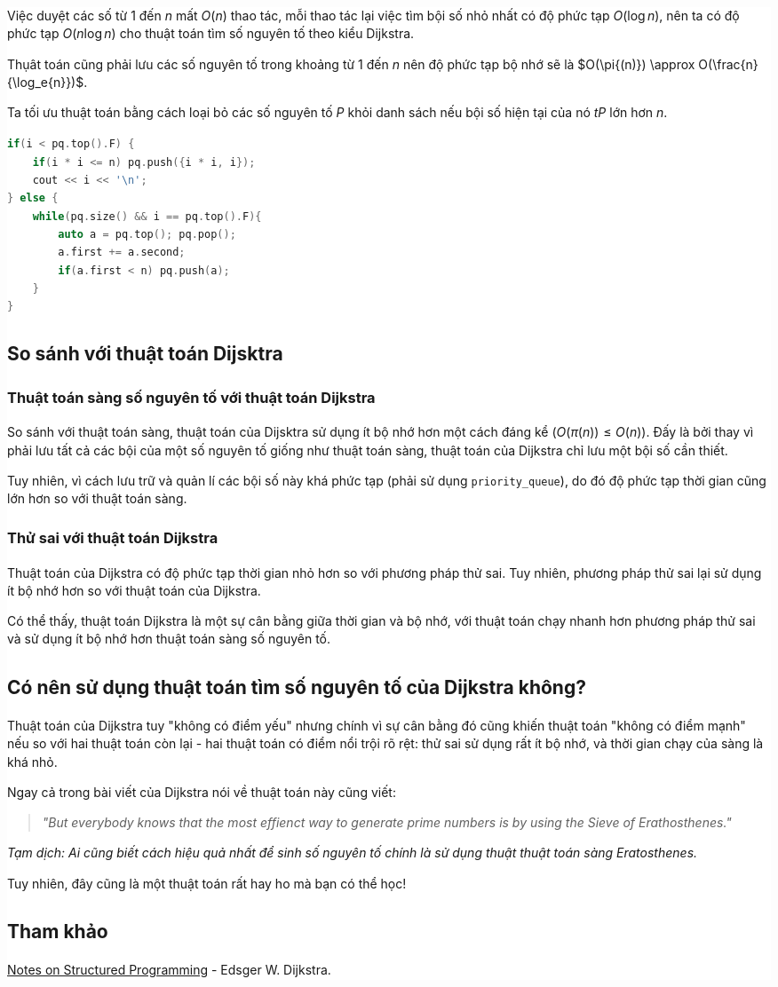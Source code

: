 Việc duyệt các số từ $1$ đến $n$ mất $O(n)$ thao tác, mỗi thao tác lại việc tìm bội số nhỏ nhất có độ phức tạp $O(\log{n})$, nên ta có độ phức tạp $O(n\log{n})$ cho thuật toán tìm số nguyên tố theo kiểu Dijkstra.

Thụât toán cũng phải lưu các số nguyên tố trong khoảng từ $1$ đến $n$ nên độ phức tạp bộ nhớ sẽ là $O(\pi{(n)}) \approx O(\frac{n}{\log_e{n}})$.

Ta tối ưu thuật toán bằng cách loại bỏ các số nguyên tố $P$ khỏi danh sách nếu bội số hiện tại của nó $tP$ lớn hơn $n$.

```cpp
if(i < pq.top().F) {
	if(i * i <= n) pq.push({i * i, i});
	cout << i << '\n';
} else {
	while(pq.size() && i == pq.top().F){
		auto a = pq.top(); pq.pop();
		a.first += a.second;
		if(a.first < n) pq.push(a);
	}
}
```

## So sánh với thuật toán Dijsktra

### Thuật toán sàng số nguyên tố với thuật toán Dijkstra

So sánh với thuật toán sàng, thuật toán của Dijsktra sử dụng ít bộ nhớ hơn một cách đáng kể $(O(\pi{(n)}) \le O(n))$. Đấy là bởi thay vì phải lưu tất cả các bội của một số nguyên tố giống như thuật toán sàng, thuật toán của Dijkstra chỉ lưu một bội số cần thiết.

Tuy nhiên, vì cách lưu trữ và quản lí các bội số này khá phức tạp (phải sử dụng `priority_queue`), do đó độ phức tạp thời gian cũng lớn hơn so với thuật toán sàng.

### Thử sai với thuật toán Dijkstra

Thuật toán của Dijkstra có độ phức tạp thời gian nhỏ hơn so với phương pháp thử sai. Tuy nhiên, phương pháp thử sai lại sử dụng ít bộ nhớ hơn so với thuật toán của Dijkstra.

Có thể thấy, thuật toán Dijkstra là một sự cân bằng giữa thời gian và bộ nhớ, với thuật toán chạy nhanh hơn phương pháp thử sai và sử dụng ít bộ nhớ hơn thuật toán sàng số nguyên tố.

## Có nên sử dụng thuật toán tìm số nguyên tố của Dijkstra không?

Thuật toán của Dijkstra tuy "không có điểm yếu" nhưng chính vì sự cân bằng đó cũng khiến thuật toán "không có điểm mạnh" nếu so với hai thuật toán còn lại - hai thuật toán có điểm nổi trội rõ rệt: thử sai sử dụng rất ít bộ nhớ, và thời gian chạy của sàng là khá nhỏ.

Ngay cả trong bài viết của Dijkstra nói về thuật toán này cũng viết:

> _"But everybody knows that the most effienct way to generate prime numbers is by using the Sieve of Erathosthenes."_

_Tạm dịch: Ai cũng biết cách hiệu quả nhất để sinh số nguyên tố chính là sử dụng thuật thuật toán sàng Eratosthenes._

Tuy nhiên, đây cũng là một thuật toán rất hay ho mà bạn có thể học!

## Tham khảo

[Notes on Structured Programming](https://www.cs.utexas.edu/~EWD/ewd02xx/EWD249.PDF) - Edsger W. Dijkstra.
